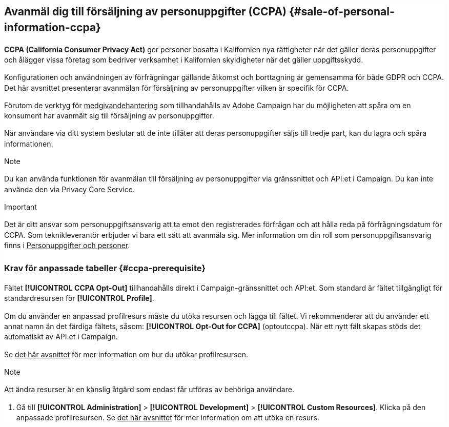 
## Avanmäl dig till försäljning av personuppgifter (CCPA) {#sale-of-personal-information-ccpa}

**CCPA (California Consumer Privacy Act)** ger personer bosatta i Kalifornien nya rättigheter när det gäller deras personuppgifter och ålägger vissa företag som bedriver verksamhet i Kalifornien skyldigheter när det gäller uppgiftsskydd.

Konfigurationen och användningen av förfrågningar gällande åtkomst och borttagning är gemensamma för både GDPR och CCPA. Det här avsnittet presenterar avanmälan för försäljning av personuppgifter vilken är specifik för CCPA.

Förutom de verktyg för [medgivandehantering](../../start/using/privacy-management.md#consent-management) som tillhandahålls av Adobe Campaign har du möjligheten att spåra om en konsument har avanmält sig till försäljning av personuppgifter.

När användare via ditt system beslutar att de inte tillåter att deras personuppgifter säljs till tredje part, kan du lagra och spåra informationen.

>[!NOTE]
>
>Du kan använda funktionen för avanmälan till försäljning av personuppgifter via gränssnittet och API:et i Campaign. Du kan inte använda den via Privacy Core Service.

>[!IMPORTANT]
>
>Det är ditt ansvar som personuppgiftsansvarig att ta emot den registrerades förfrågan och att hålla reda på förfrågningsdatum för CCPA. Som teknikleverantör erbjuder vi bara ett sätt att avanmäla sig. Mer information om din roll som personuppgiftsansvarig finns i [Personuppgifter och personer](../../start/using/privacy.md#personal-data).

### Krav för anpassade tabeller {#ccpa-prerequisite}

Fältet **[!UICONTROL CCPA Opt-Out]** tillhandahålls direkt i Campaign-gränssnittet och API:et. Som standard är fältet tillgängligt för standardresursen för **[!UICONTROL Profile]**.

Om du använder en anpassad profilresurs måste du utöka resursen och lägga till fältet. Vi rekommenderar att du använder ett annat namn än det färdiga fältets, såsom: **[!UICONTROL Opt-Out for CCPA]** (optoutccpa). När ett nytt fält skapas stöds det automatiskt av API:et i Campaign.

Se [det här avsnittet](../../developing/using/extending-the-profile-resource-with-a-new-field.md) för mer information om hur du utökar profilresursen.

>[!NOTE]
>
>Att ändra resurser är en känslig åtgärd som endast får utföras av behöriga användare.

1. Gå till **[!UICONTROL Administration]** > **[!UICONTROL Development]** > **[!UICONTROL Custom Resources]**. Klicka på den anpassade profilresursen. Se [det här avsnittet](../../developing/using/creating-or-extending-the-resource.md) för mer information om att utöka en resurs.
